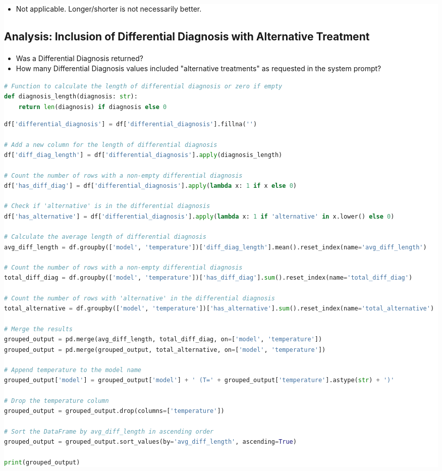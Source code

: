 - Not applicable. Longer/shorter is not necessarily better.

## **Analysis: Inclusion of Differential Diagnosis with Alternative Treatment**

- Was a Differential Diagnosis returned?
- How many Differential Diagnosis values included "alternative treatments" as requested in the system prompt?

```python
# Function to calculate the length of differential diagnosis or zero if empty
def diagnosis_length(diagnosis: str):
    return len(diagnosis) if diagnosis else 0
```

```python
df['differential_diagnosis'] = df['differential_diagnosis'].fillna('')

# Add a new column for the length of differential diagnosis
df['diff_diag_length'] = df['differential_diagnosis'].apply(diagnosis_length)

# Count the number of rows with a non-empty differential diagnosis
df['has_diff_diag'] = df['differential_diagnosis'].apply(lambda x: 1 if x else 0)

# Check if 'alternative' is in the differential diagnosis
df['has_alternative'] = df['differential_diagnosis'].apply(lambda x: 1 if 'alternative' in x.lower() else 0)

# Calculate the average length of differential diagnosis
avg_diff_length = df.groupby(['model', 'temperature'])['diff_diag_length'].mean().reset_index(name='avg_diff_length')

# Count the number of rows with a non-empty differential diagnosis
total_diff_diag = df.groupby(['model', 'temperature'])['has_diff_diag'].sum().reset_index(name='total_diff_diag')

# Count the number of rows with 'alternative' in the differential diagnosis
total_alternative = df.groupby(['model', 'temperature'])['has_alternative'].sum().reset_index(name='total_alternative')

# Merge the results
grouped_output = pd.merge(avg_diff_length, total_diff_diag, on=['model', 'temperature'])
grouped_output = pd.merge(grouped_output, total_alternative, on=['model', 'temperature'])

# Append temperature to the model name
grouped_output['model'] = grouped_output['model'] + ' (T=' + grouped_output['temperature'].astype(str) + ')'

# Drop the temperature column
grouped_output = grouped_output.drop(columns=['temperature'])

# Sort the DataFrame by avg_diff_length in ascending order
grouped_output = grouped_output.sort_values(by='avg_diff_length', ascending=True)

print(grouped_output)
```
